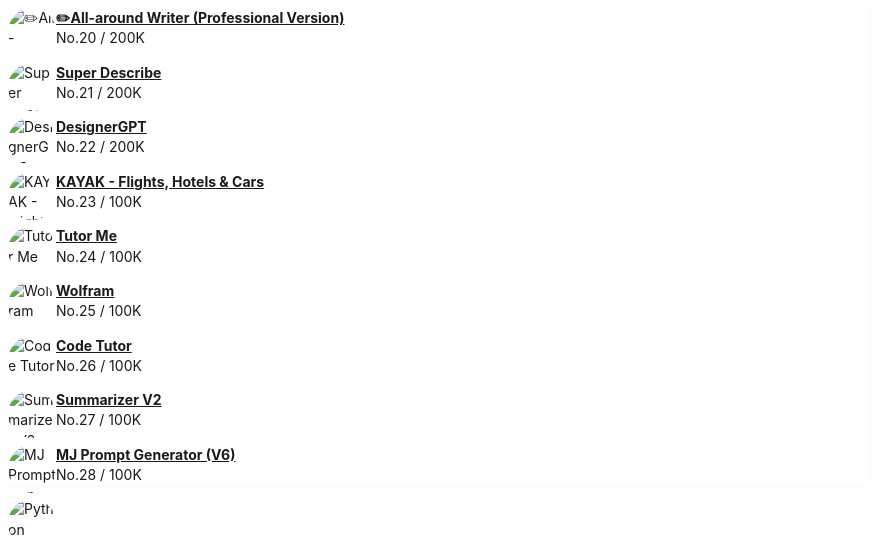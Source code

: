 
[<img align="left" height="48px" width="48px" style="border-radius:50%" alt="✏️All-around Writer (Professional Version)" src="https://files.oaiusercontent.com/file-3bb4cMsJxmTglzwJMny2J5FQ?se=2123-10-16T01%3A33%3A50Z&sp=r&sv=2021-08-06&sr=b&rscc=max-age%3D31536000%2C%20immutable&rscd=attachment%3B%20filename%3D95bf7bd2-9782-4d24-9e06-7f0534ef6469.png&sig=K05NkNlTpmMcEfHCyalr6yeShPCpwmPw%2BgSFSbjEiS4%3D"/>](https://chat.openai.com/g/g-UbpNAGYL9?ref=gptshunter)

[**✏️All-around Writer (Professional Version)**](https://chat.openai.com/g/g-UbpNAGYL9?ref=gptshunter) \
No.20 / 200K
    

[<img align="left" height="48px" width="48px" style="border-radius:50%" alt="Super Describe" src="https://files.oaiusercontent.com/file-wSYkolaw1qEQ3s5gA0Z9i0x8?se=2123-10-20T17%3A29%3A43Z&sp=r&sv=2021-08-06&sr=b&rscc=max-age%3D31536000%2C%20immutable&rscd=attachment%3B%20filename%3D5bb5263b-c53b-4ac2-8bf5-0d4d5eb2f246.png&sig=2u8YEYxkfBBfVNFE2qicuaNpJkyCf9J7tqMzhHZKHHE%3D"/>](https://chat.openai.com/g/g-9qWC0oyBd?ref=gptshunter)

[**Super Describe**](https://chat.openai.com/g/g-9qWC0oyBd?ref=gptshunter) \
No.21 / 200K
    

[<img align="left" height="48px" width="48px" style="border-radius:50%" alt="DesignerGPT" src="https://files.oaiusercontent.com/file-x4outSHGhQh7YW6b8fqDK26y?se=2123-10-17T05%3A48%3A06Z&sp=r&sv=2021-08-06&sr=b&rscc=max-age%3D31536000%2C%20immutable&rscd=attachment%3B%20filename%3Decd882e5-15b7-4dba-8198-94a8849974f9.png&sig=DAm8CnFD1K9kaX%2BVe6AFBl1Yje0t1MGJKrm/tT4YTFc%3D"/>](https://chat.openai.com/g/g-2Eo3NxuS7?ref=gptshunter)

[**DesignerGPT**](https://chat.openai.com/g/g-2Eo3NxuS7?ref=gptshunter) \
No.22 / 200K
    

[<img align="left" height="48px" width="48px" style="border-radius:50%" alt="KAYAK - Flights, Hotels & Cars" src="https://files.oaiusercontent.com/file-SB3uThCh1QuhmqNoQ4OjHxLd?se=2123-10-16T20%3A27%3A07Z&sp=r&sv=2021-08-06&sr=b&rscc=max-age%3D31536000%2C%20immutable&rscd=attachment%3B%20filename%3Dkayak-mark-1024.png&sig=DI34ROkQUJFbNlh2KS%2BWY6w0DibnYtU%2BOfofYGu/6c4%3D"/>](https://chat.openai.com/g/g-hcqdAuSMv?ref=gptshunter)

[**KAYAK - Flights, Hotels & Cars**](https://chat.openai.com/g/g-hcqdAuSMv?ref=gptshunter) \
No.23 / 100K
    

[<img align="left" height="48px" width="48px" style="border-radius:50%" alt="Tutor Me" src="https://files.oaiusercontent.com/file-kM163oDkrVnm7jsidA5WweOP?se=2123-11-18T17%3A08%3A03Z&sp=r&sv=2021-08-06&sr=b&rscc=max-age%3D1209600%2C%20immutable&rscd=attachment%3B%20filename%3DKA_KhanmigoGPT_1_LearnerActivities.png&sig=zSZKBHM7UsdkEyM2CmiYpkdhVAJZWk0qJQle9lPEhdw%3D"/>](https://chat.openai.com/g/g-hRCqiqVlM?ref=gptshunter)

[**Tutor Me**](https://chat.openai.com/g/g-hRCqiqVlM?ref=gptshunter) \
No.24 / 100K
    

[<img align="left" height="48px" width="48px" style="border-radius:50%" alt="Wolfram" src="https://files.oaiusercontent.com/file-fGE6EGZCQY73C76MJantfE0d?se=2123-11-20T15%3A51%3A47Z&sp=r&sv=2021-08-06&sr=b&rscc=max-age%3D1209600%2C%20immutable&rscd=attachment%3B%20filename%3DWolfram.png&sig=2QEsZQ5Kxa7XqcJ0uhOOHZMx0qjAhuN2H%2BsZR5p2GXo%3D"/>](https://chat.openai.com/g/g-0S5FXLyFN?ref=gptshunter)

[**Wolfram**](https://chat.openai.com/g/g-0S5FXLyFN?ref=gptshunter) \
No.25 / 100K
    

[<img align="left" height="48px" width="48px" style="border-radius:50%" alt="Code Tutor" src="https://files.oaiusercontent.com/file-wT9OjtSlKWSliHQlnvDPbLnB?se=2123-11-06T22%3A36%3A37Z&sp=r&sv=2021-08-06&sr=b&rscc=max-age%3D31536000%2C%20immutable&rscd=attachment%3B%20filename%3Dkhanmigolite.png&sig=N18iwfrxqf8q664WbG5zlsN/EONc5asA9ODNrsUv1bs%3D"/>](https://chat.openai.com/g/g-HxPrv1p8v?ref=gptshunter)

[**Code Tutor**](https://chat.openai.com/g/g-HxPrv1p8v?ref=gptshunter) \
No.26 / 100K
    

[<img align="left" height="48px" width="48px" style="border-radius:50%" alt="Summarizer V2" src="https://files.oaiusercontent.com/file-N77cheT7HGwJbaMbDm0YXJVv?se=2123-11-11T04%3A09%3A44Z&sp=r&sv=2021-08-06&sr=b&rscc=max-age%3D31536000%2C%20immutable&rscd=attachment%3B%20filename%3D1f0d988e-0527-4255-b9d4-8b31348edac9.png&sig=AdRpuiyY5dmbiqLi3TaWPwBrXqREsVQFo4mIzD9Rj5k%3D"/>](https://chat.openai.com/g/g-eiZWZS9lY?ref=gptshunter)

[**Summarizer V2**](https://chat.openai.com/g/g-eiZWZS9lY?ref=gptshunter) \
No.27 / 100K
    

[<img align="left" height="48px" width="48px" style="border-radius:50%" alt="MJ Prompt Generator (V6)" src="https://files.oaiusercontent.com/file-KAtx8ne11BR9ODHC5MpovfD9?se=2123-12-04T08%3A13%3A41Z&sp=r&sv=2021-08-06&sr=b&rscc=max-age%3D1209600%2C%20immutable&rscd=attachment%3B%20filename%3DDALL%25C2%25B7E%25202023-12-28%252015.51.23%2520-%2520A%2520simplistic%252C%2520minimalist%2520vector%2520illustration%2520of%2520a%2520sailboat%2520with%2520a%2520single%2520sail%252C%2520gliding%2520on%2520gentle%2520waves.%2520The%2520sailboat%2520is%2520centered%2520in%2520the%2520composition%252C%2520w.png&sig=MPdUjbGgaqnfLg54wu76plXClwFEw2q6lU6cfbd3Hv4%3D"/>](https://chat.openai.com/g/g-tc0eHXdgb?ref=gptshunter)

[**MJ Prompt Generator (V6)**](https://chat.openai.com/g/g-tc0eHXdgb?ref=gptshunter) \
No.28 / 100K
    

[<img align="left" height="48px" width="48px" style="border-radius:50%" alt="Python" src="https://files.oaiusercontent.com/file-d1qj0wM8dorXSQFOHHG0xXo2?se=2123-11-14T04%3A22%3A18Z&sp=r&sv=2021-08-06&sr=b&rscc=max-age%3D1209600%2C%20immutable&rscd=attachment%3B%20filename%3D6c49541c-80ef-4466-9a4d-26b4f7ec1512.png&sig=DDGVKBK6DEhorfml8Q%2B/Z30JXUbM1W5cX/kkis9hgw8%3D"/>](https://chat.openai.com/g/g-cKXjWStaE?ref=gptshunter)

